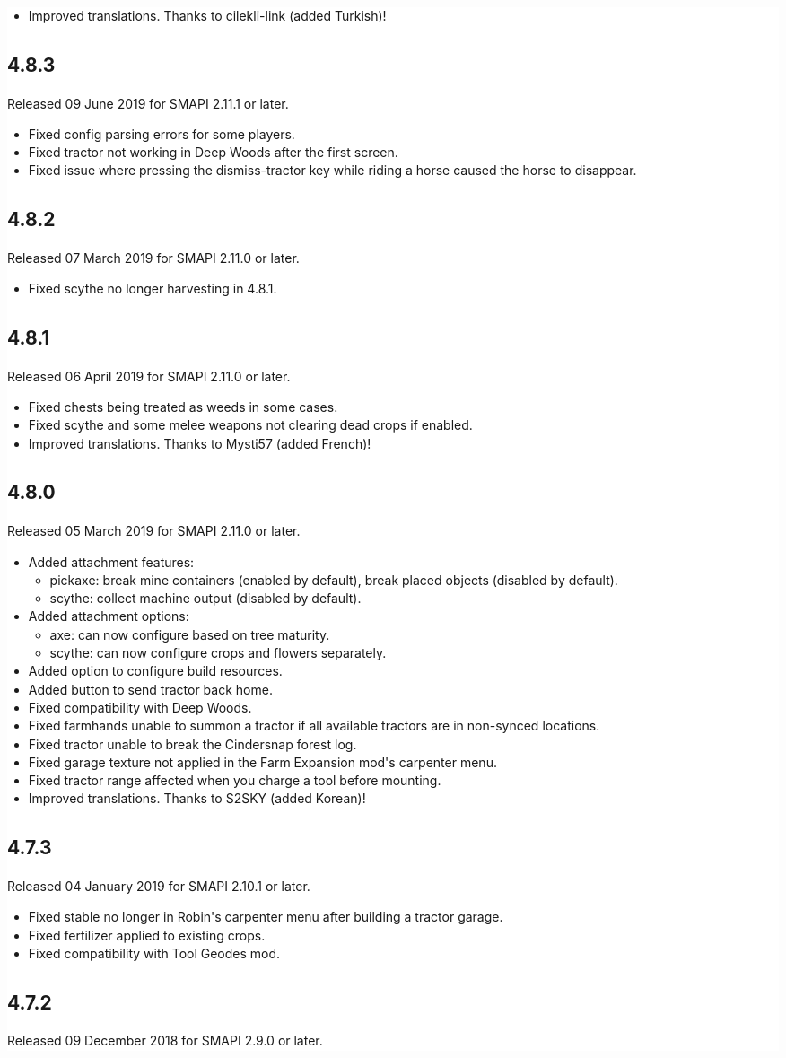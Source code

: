 * Improved translations. Thanks to cilekli-link (added Turkish)!

## 4.8.3
Released 09 June 2019 for SMAPI 2.11.1 or later.

* Fixed config parsing errors for some players.
* Fixed tractor not working in Deep Woods after the first screen.
* Fixed issue where pressing the dismiss-tractor key while riding a horse caused the horse to disappear.

## 4.8.2
Released 07 March 2019 for SMAPI 2.11.0 or later.

* Fixed scythe no longer harvesting in 4.8.1.

## 4.8.1
Released 06 April 2019 for SMAPI 2.11.0 or later.

* Fixed chests being treated as weeds in some cases.
* Fixed scythe and some melee weapons not clearing dead crops if enabled.
* Improved translations. Thanks to Mysti57 (added French)!

## 4.8.0
Released 05 March 2019 for SMAPI 2.11.0 or later.

* Added attachment features:
  * pickaxe: break mine containers (enabled by default), break placed objects (disabled by default).
  * scythe: collect machine output (disabled by default).
* Added attachment options:
  * axe: can now configure based on tree maturity.
  * scythe: can now configure crops and flowers separately.
* Added option to configure build resources.
* Added button to send tractor back home.
* Fixed compatibility with Deep Woods.
* Fixed farmhands unable to summon a tractor if all available tractors are in non-synced locations.
* Fixed tractor unable to break the Cindersnap forest log.
* Fixed garage texture not applied in the Farm Expansion mod's carpenter menu.
* Fixed tractor range affected when you charge a tool before mounting.
* Improved translations. Thanks to S2SKY (added Korean)!

## 4.7.3
Released 04 January 2019 for SMAPI 2.10.1 or later.

* Fixed stable no longer in Robin's carpenter menu after building a tractor garage.
* Fixed fertilizer applied to existing crops.
* Fixed compatibility with Tool Geodes mod.

## 4.7.2
Released 09 December 2018 for SMAPI 2.9.0 or later.

